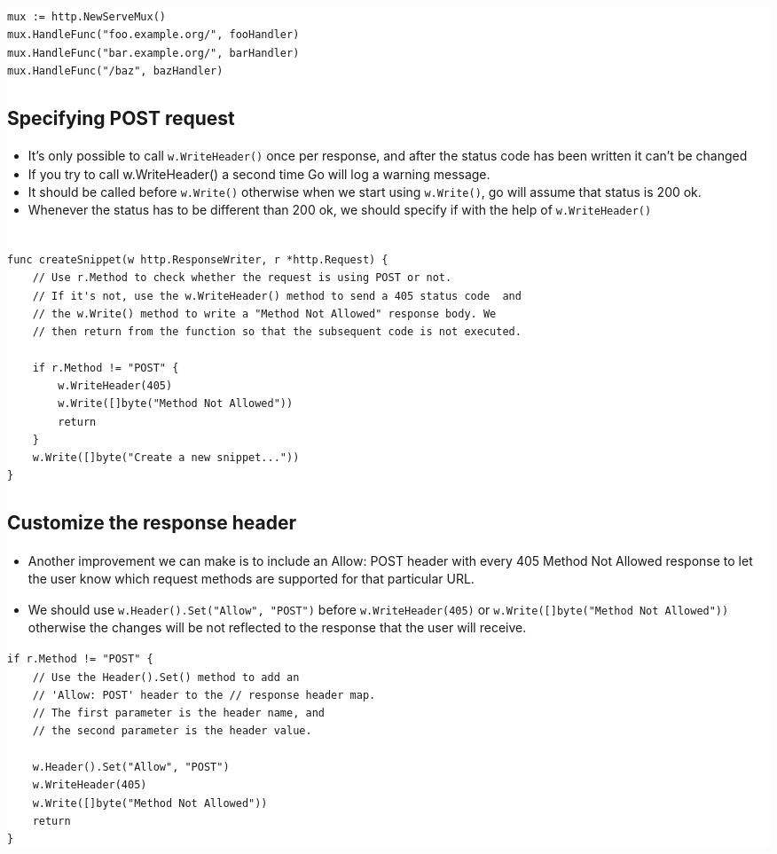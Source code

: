 ```
mux := http.NewServeMux()
mux.HandleFunc("foo.example.org/", fooHandler)
mux.HandleFunc("bar.example.org/", barHandler)
mux.HandleFunc("/baz", bazHandler)
```

## Specifying POST request

- It’s only possible to call `w.WriteHeader()` once per response, and after the status code has been written it can’t be changed
- If you try to call w.WriteHeader() a second time Go will log a warning message.
- It should be called before `w.Write()` otherwise when we start using `w.Write()`, go will assume that status is 200 ok.
- Whenever the status has to be different than 200 ok, we should specify if with the help of `w.WriteHeader()`

```

func createSnippet(w http.ResponseWriter, r *http.Request) {
    // Use r.Method to check whether the request is using POST or not.
    // If it's not, use the w.WriteHeader() method to send a 405 status code  and
    // the w.Write() method to write a "Method Not Allowed" response body. We
    // then return from the function so that the subsequent code is not executed.

    if r.Method != "POST" {
        w.WriteHeader(405)
        w.Write([]byte("Method Not Allowed"))
        return
    }
    w.Write([]byte("Create a new snippet..."))
}

```

## Customize the response header

- Another improvement we can make is to include an Allow: POST header with every 405 Method Not Allowed response to let the user know which request methods are supported for that particular URL.

- We should use `w.Header().Set("Allow", "POST")` before `w.WriteHeader(405)` or `w.Write([]byte("Method Not Allowed"))` otherwise the changes will be not reflected to the response that the user will receive.

```
if r.Method != "POST" {
    // Use the Header().Set() method to add an
    // 'Allow: POST' header to the // response header map.
    // The first parameter is the header name, and
    // the second parameter is the header value.

    w.Header().Set("Allow", "POST")
    w.WriteHeader(405)
    w.Write([]byte("Method Not Allowed"))
    return
}

```
